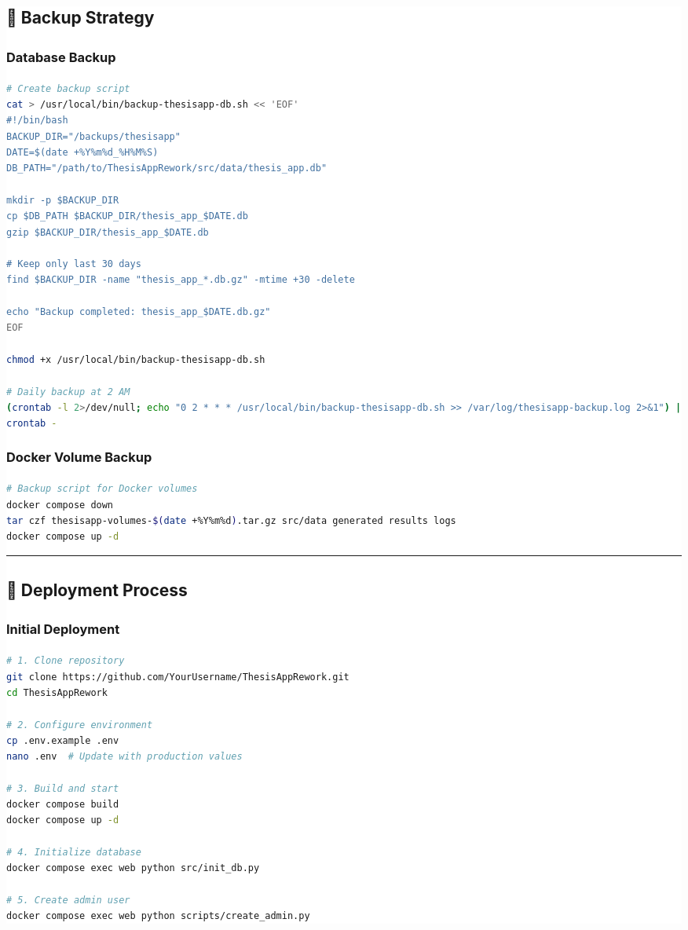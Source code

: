 
## 💾 Backup Strategy

### Database Backup

```bash
# Create backup script
cat > /usr/local/bin/backup-thesisapp-db.sh << 'EOF'
#!/bin/bash
BACKUP_DIR="/backups/thesisapp"
DATE=$(date +%Y%m%d_%H%M%S)
DB_PATH="/path/to/ThesisAppRework/src/data/thesis_app.db"

mkdir -p $BACKUP_DIR
cp $DB_PATH $BACKUP_DIR/thesis_app_$DATE.db
gzip $BACKUP_DIR/thesis_app_$DATE.db

# Keep only last 30 days
find $BACKUP_DIR -name "thesis_app_*.db.gz" -mtime +30 -delete

echo "Backup completed: thesis_app_$DATE.db.gz"
EOF

chmod +x /usr/local/bin/backup-thesisapp-db.sh

# Daily backup at 2 AM
(crontab -l 2>/dev/null; echo "0 2 * * * /usr/local/bin/backup-thesisapp-db.sh >> /var/log/thesisapp-backup.log 2>&1") | crontab -
```

### Docker Volume Backup

```bash
# Backup script for Docker volumes
docker compose down
tar czf thesisapp-volumes-$(date +%Y%m%d).tar.gz src/data generated results logs
docker compose up -d
```

---

## 🔄 Deployment Process

### Initial Deployment

```bash
# 1. Clone repository
git clone https://github.com/YourUsername/ThesisAppRework.git
cd ThesisAppRework

# 2. Configure environment
cp .env.example .env
nano .env  # Update with production values

# 3. Build and start
docker compose build
docker compose up -d

# 4. Initialize database
docker compose exec web python src/init_db.py

# 5. Create admin user
docker compose exec web python scripts/create_admin.py

```